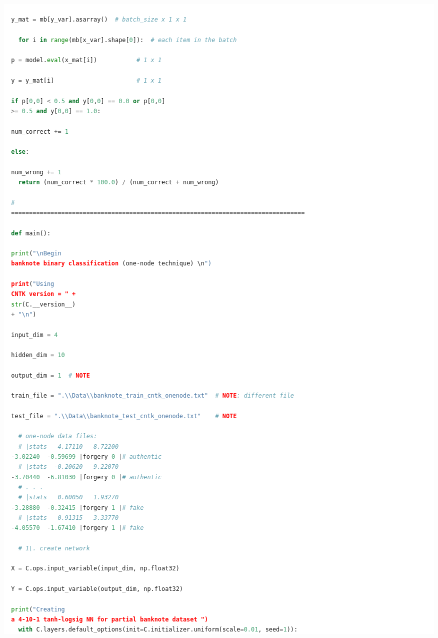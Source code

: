 ```py

  y_mat = mb[y_var].asarray()  # batch_size x 1 x 1

    for i in range(mb[x_var].shape[0]):  # each item in the batch

  p = model.eval(x_mat[i])           # 1 x 1

  y = y_mat[i]                       # 1 x 1

  if p[0,0] < 0.5 and y[0,0] == 0.0 or p[0,0]
  >= 0.5 and y[0,0] == 1.0:

  num_correct += 1

  else:

  num_wrong += 1
    return (num_correct * 100.0) / (num_correct + num_wrong)

  #
  ==================================================================================

  def main():

  print("\nBegin
  banknote binary classification (one-node technique) \n")

  print("Using
  CNTK version = " +
  str(C.__version__)
  + "\n")

  input_dim = 4

  hidden_dim = 10

  output_dim = 1  # NOTE

  train_file = ".\\Data\\banknote_train_cntk_onenode.txt"  # NOTE: different file

  test_file = ".\\Data\\banknote_test_cntk_onenode.txt"    # NOTE

    # one-node data files:
    # |stats   4.17110   8.72200 
  -3.02240  -0.59699 |forgery 0 |# authentic
    # |stats  -0.20620   9.22070 
  -3.70440  -6.81030 |forgery 0 |# authentic
    # . . .
    # |stats   0.60050   1.93270 
  -3.28880  -0.32415 |forgery 1 |# fake
    # |stats   0.91315   3.33770 
  -4.05570  -1.67410 |forgery 1 |# fake

    # 1\. create network

  X = C.ops.input_variable(input_dim, np.float32)

  Y = C.ops.input_variable(output_dim, np.float32)

  print("Creating
  a 4-10-1 tanh-logsig NN for partial banknote dataset ") 
    with C.layers.default_options(init=C.initializer.uniform(scale=0.01, seed=1)):

```
